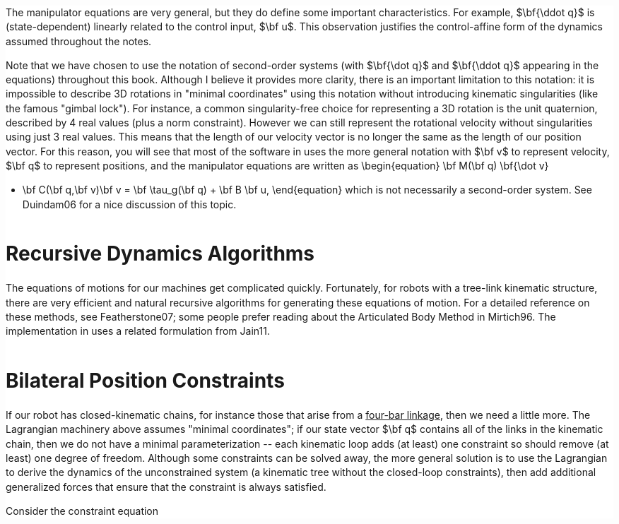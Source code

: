 The manipulator equations are very general, but they do define some
important characteristics.  For example, $\bf{\ddot q}$ is (state-dependent)
linearly related to the control input, $\bf u$.   This observation justifies
the control-affine form of the dynamics assumed throughout the notes.

Note that we have chosen to use the notation of second-order systems
(with $\bf{\dot q}$ and $\bf{\ddot q}$ appearing in the equations) throughout
this book.  Although I believe it provides more clarity, there is an
important limitation to this notation: it is impossible to describe 3D
rotations in "minimal coordinates" using this notation without introducing
kinematic singularities (like the famous "gimbal lock"). For instance, a
common singularity-free choice for representing a 3D rotation is the unit
quaternion, described by 4 real values (plus a norm constraint).  However we
can still represent the rotational velocity without singularities using just
3 real values.  This means that the length of our velocity vector is no
longer the same as the length of our position vector.  For this reason, you
will see that most of the software in <drake></drake> uses the more general
notation with $\bf v$ to represent velocity, $\bf q$ to represent positions, and
the manipulator equations are written as \begin{equation} \bf M(\bf q) \bf{\dot v}
+ \bf C(\bf q,\bf v)\bf v = \bf \tau_g(\bf q) + \bf B \bf u, \end{equation} which is
not necessarily a second-order system.  See <elib>Duindam06</elib> for a
nice discussion of this topic.

# Recursive Dynamics Algorithms

The equations of motions for our machines get complicated quickly.
Fortunately, for robots with a tree-link kinematic structure, there are
very efficient and natural recursive algorithms for generating these
equations of motion.  For a detailed reference on these methods, see
<elib>Featherstone07</elib>; some people prefer reading about the
Articulated Body Method in <elib>Mirtich96</elib>.  The implementation in
<drake></drake> uses a related formulation from <elib>Jain11</elib>.

</subsection>

# Bilateral Position Constraints

If our robot has closed-kinematic chains, for instance those that arise
from a <a href="https://en.wikipedia.org/wiki/Four-bar_linkage">four-bar
linkage</a>, then we need a little more.  The Lagrangian machinery above
assumes "minimal coordinates"; if our state vector $\bf q$ contains all of
the links in the kinematic chain, then we do not have a minimal
parameterization -- each kinematic loop adds (at least) one constraint so
should remove (at least) one degree of freedom.  Although some constraints
can be solved away, the more general solution is to use the Lagrangian to
derive the dynamics of the unconstrained system (a kinematic tree without
the closed-loop constraints), then add additional generalized forces that
ensure that the constraint is always satisfied. 

Consider the constraint equation
